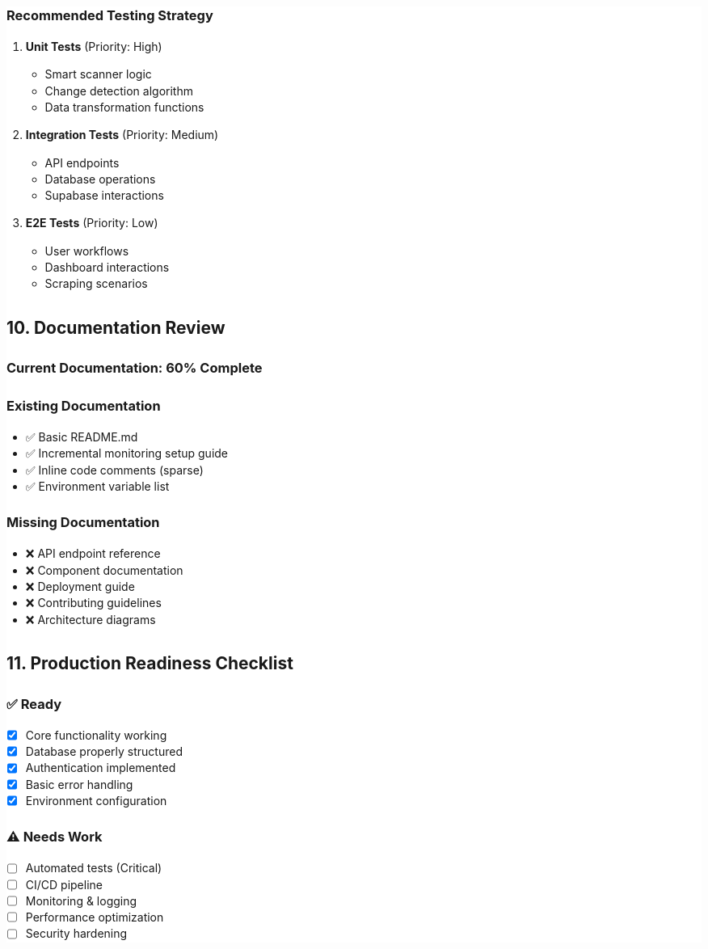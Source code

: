 ### Recommended Testing Strategy
1. **Unit Tests** (Priority: High)
   - Smart scanner logic
   - Change detection algorithm
   - Data transformation functions

2. **Integration Tests** (Priority: Medium)
   - API endpoints
   - Database operations
   - Supabase interactions

3. **E2E Tests** (Priority: Low)
   - User workflows
   - Dashboard interactions
   - Scraping scenarios

## 10. Documentation Review

### Current Documentation: 60% Complete

### Existing Documentation
- ✅ Basic README.md
- ✅ Incremental monitoring setup guide
- ✅ Inline code comments (sparse)
- ✅ Environment variable list

### Missing Documentation
- ❌ API endpoint reference
- ❌ Component documentation
- ❌ Deployment guide
- ❌ Contributing guidelines
- ❌ Architecture diagrams

## 11. Production Readiness Checklist

### ✅ Ready
- [x] Core functionality working
- [x] Database properly structured
- [x] Authentication implemented
- [x] Basic error handling
- [x] Environment configuration

### ⚠️ Needs Work
- [ ] Automated tests (Critical)
- [ ] CI/CD pipeline
- [ ] Monitoring & logging
- [ ] Performance optimization
- [ ] Security hardening
